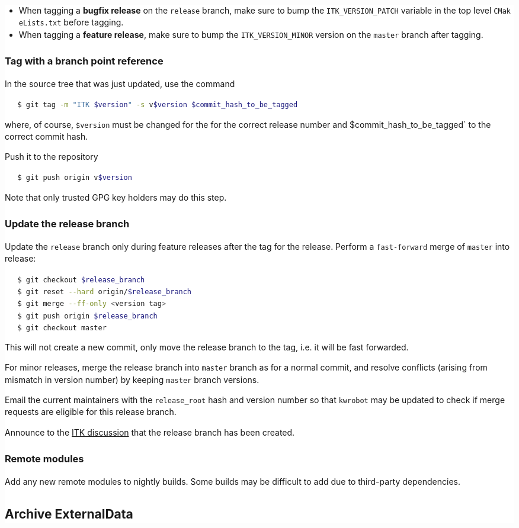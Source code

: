   * When tagging a **bugfix release** on the `release` branch, make sure to
    bump the `ITK_VERSION_PATCH` variable in the top level `CMakeLists.txt`
    before tagging.
  * When tagging a **feature release**, make sure to bump the
   `ITK_VERSION_MINOR` version on the `master` branch after tagging.

### Tag with a branch point reference

In the source tree that was just updated, use the command

```sh
   $ git tag -m "ITK $version" -s v$version $commit_hash_to_be_tagged
```

where, of course, `$version` must be changed for the for the correct release
number and $commit_hash_to_be_tagged` to the correct commit hash.

Push it to the repository

```sh
   $ git push origin v$version
```

Note that only trusted GPG key holders may do this step.

### Update the release branch

Update the `release` branch only during feature releases after the tag for the
release. Perform a `fast-forward` merge of `master` into release:

```sh
   $ git checkout $release_branch
   $ git reset --hard origin/$release_branch
   $ git merge --ff-only <version tag>
   $ git push origin $release_branch
   $ git checkout master
```

This will not create a new commit, only move the release branch to the tag,
i.e. it will be fast forwarded.

For minor releases, merge the release branch into `master` branch as for a
normal commit, and resolve conflicts (arising from mismatch in version number)
by keeping `master` branch versions.

Email the current maintainers with the `release_root` hash and version number
so that `kwrobot` may be updated to check if merge requests are eligible for
this release branch.

Announce to the [ITK discussion] that the release branch has been created.

### Remote modules

Add any new remote modules to nightly builds. Some builds may be difficult to add
due to third-party dependencies.

Archive ExternalData
--------------------


[kitware blog]: https://blog.kitware.com/
[blog post]: https://blog.kitware.com/itk-packages-in-linux-distributions/
[Dashboard]: https://open.cdash.org/index.php?project=Insight
[community]: https://discourse.itk.org/
[documentation page]: http://www.itk.org/ITK/help/documentation.html
[download page]: https://itk.org/ITK/resources/software.html
[gerrit]: http://review.source.kitware.com/
[ITKPythonPackage]: https://itkpythonpackage.readthedocs.io/en/latest/index.html
[ITK discussion]: https://discourse.itk.org/
[ITK issue tracker]: https://issues.itk.org/jira/secure/Dashboard.jspa
[ITK Sofware Guide]: https://itk.org/ItkSoftwareGuide.pdf
[ITK wiki]: https://itk.org/Wiki/ITK
[ITK wiki examples]: https://itk.org/Wiki/ITK/Examples
[ITK Sphinx examples]: https://itk.org/ITKExamples/
[releases page]: https://itk.org/Wiki/ITK/Releases
[release schedule]: https://itk.org/Wiki/ITK/Release_Schedule
[Software Guide]: http://itk.org/ItkSoftwareGuide.pdf
[kitware]: https://www.kitware.com/
[public.kitware.com]: public.kitware.com
[Doxygen]: http://www.stack.nl/~dimitri/doxygen/
[PyPi]: https://pypi.python.org/pypi
[ResearchGate]: https://www.researchgate.net/project/Insight-Toolkit-ITK
[SourceForge]: https://sourceforge.net/downloads/itk/itk/